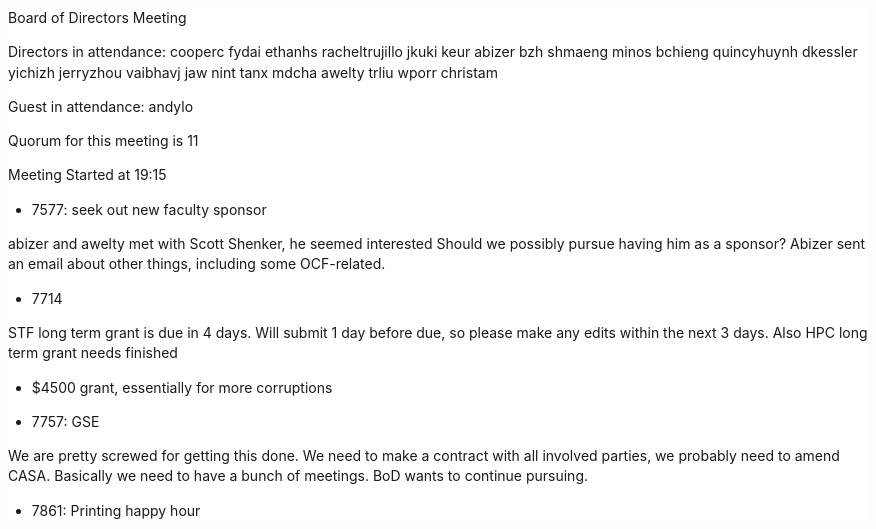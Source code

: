Board of Directors Meeting

Directors in attendance:
cooperc
fydai
ethanhs
racheltrujillo
jkuki
keur
abizer
bzh
shmaeng
minos
bchieng
quincyhuynh
dkessler
yichizh
jerryzhou
vaibhavj
jaw
nint
tanx
mdcha
awelty
trliu
wporr
christam

Guest in attendance:
andylo

Quorum for this meeting is 11

Meeting Started at 19:15

* 7577: seek out new faculty sponsor

abizer and awelty met with Scott Shenker, he seemed interested
Should we possibly pursue having him as a sponsor?
Abizer sent an email about other things, including some OCF-related.

* 7714

STF long term grant is due in 4 days.
Will submit 1 day before due, so please make any edits within the
next 3 days.
Also HPC long term grant needs finished
- $4500 grant, essentially for more corruptions

* 7757: GSE

We are pretty screwed for getting this done. We need to make a
contract with all involved parties, we probably need to amend
CASA. Basically we need to have a bunch of meetings. BoD wants to continue pursuing.

* 7861: Printing happy hour
